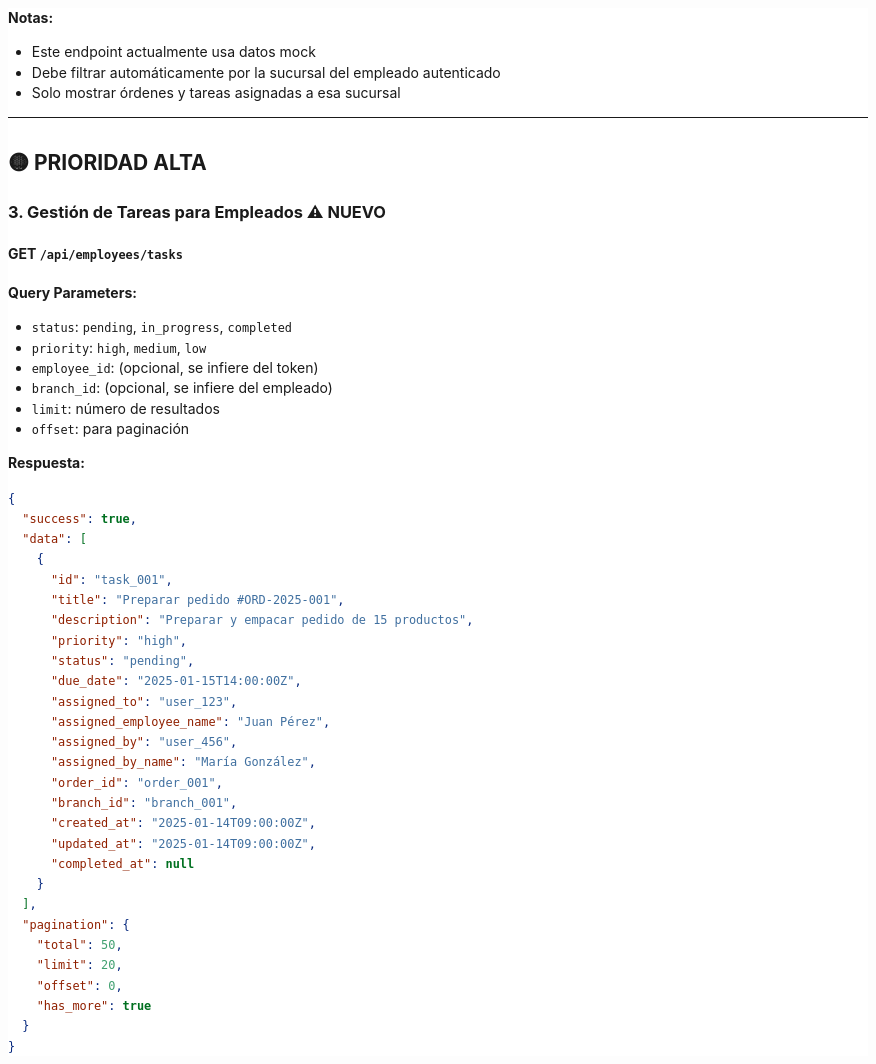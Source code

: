 **Notas:**
- Este endpoint actualmente usa datos mock
- Debe filtrar automáticamente por la sucursal del empleado autenticado
- Solo mostrar órdenes y tareas asignadas a esa sucursal

---

## 🟡 PRIORIDAD ALTA

### 3. Gestión de Tareas para Empleados ⚠️ NUEVO

#### GET `/api/employees/tasks`

**Query Parameters:**
- `status`: `pending`, `in_progress`, `completed`
- `priority`: `high`, `medium`, `low`
- `employee_id`: (opcional, se infiere del token)
- `branch_id`: (opcional, se infiere del empleado)
- `limit`: número de resultados
- `offset`: para paginación

**Respuesta:**
```json
{
  "success": true,
  "data": [
    {
      "id": "task_001",
      "title": "Preparar pedido #ORD-2025-001",
      "description": "Preparar y empacar pedido de 15 productos",
      "priority": "high",
      "status": "pending",
      "due_date": "2025-01-15T14:00:00Z",
      "assigned_to": "user_123",
      "assigned_employee_name": "Juan Pérez",
      "assigned_by": "user_456",
      "assigned_by_name": "María González",
      "order_id": "order_001",
      "branch_id": "branch_001",
      "created_at": "2025-01-14T09:00:00Z",
      "updated_at": "2025-01-14T09:00:00Z",
      "completed_at": null
    }
  ],
  "pagination": {
    "total": 50,
    "limit": 20,
    "offset": 0,
    "has_more": true
  }
}
```
